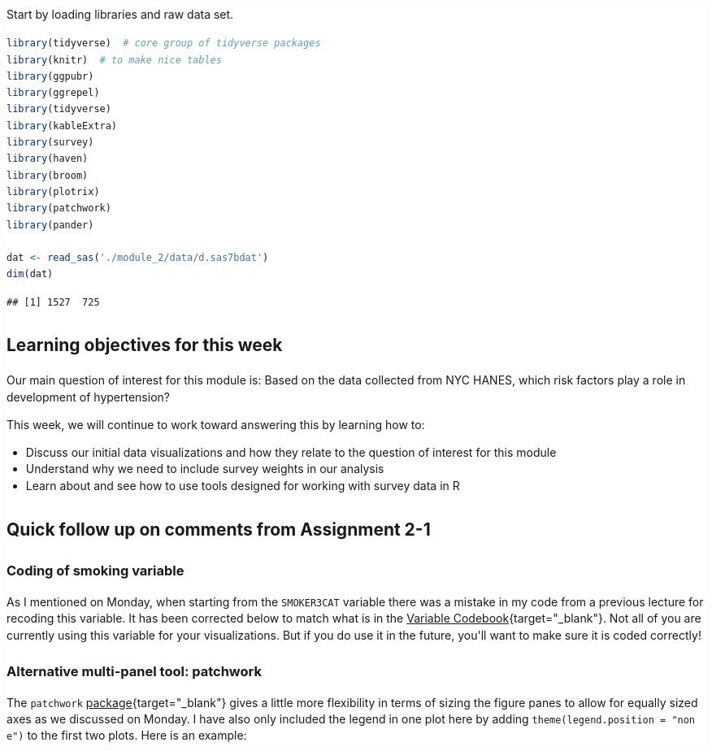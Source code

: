Start by loading libraries and raw data set.

``` r
library(tidyverse)  # core group of tidyverse packages
library(knitr)  # to make nice tables
library(ggpubr)
library(ggrepel)
library(tidyverse)
library(kableExtra)
library(survey)
library(haven)
library(broom)
library(plotrix)
library(patchwork)
library(pander)

dat <- read_sas('./module_2/data/d.sas7bdat')
dim(dat)
```

```
## [1] 1527  725
```


## Learning objectives for this week

Our main question of interest for this module is: Based on the data collected from NYC HANES, which risk factors play a role in development of hypertension?

This week, we will continue to work toward answering this by learning how to:

* Discuss our initial data visualizations and how they relate to the question of interest for this module
* Understand why we need to include survey weights in our analysis
* Learn about and see how to use tools designed for working with survey data in R 

## Quick follow up on comments from Assignment 2-1

### Coding of smoking variable

As I mentioned on Monday, when starting from the `SMOKER3CAT` variable there was a mistake in my code from a previous lecture for recoding this variable. It has been corrected below to match what is in the [Variable Codebook](https://med.nyu.edu/departments-institutes/population-health/divisions-sections-centers/epidemiology/sites/default/files/nyc-hanes-datasets-and-resources-public-dataset-codebook.pdf){target="_blank"}. Not all of you are currently using this variable for your visualizations. But if you do use it in the future, you'll want to make sure it is coded correctly!

### Alternative multi-panel tool: patchwork

The `patchwork` [package](https://patchwork.data-imaginist.com){target="_blank"} gives a little more flexibility in terms of sizing the figure panes to allow for equally sized axes as we discussed on Monday. I have also only included the legend in one plot here by adding `theme(legend.position = "none")` to the first two plots.  Here is an example:

